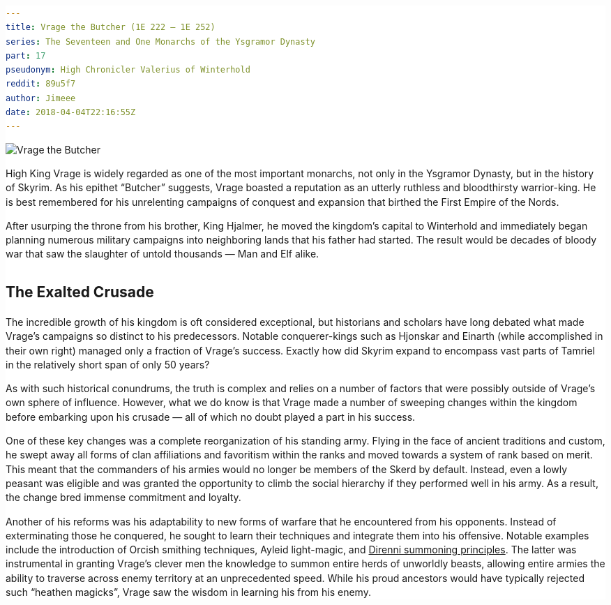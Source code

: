 ```yaml
---
title: Vrage the Butcher (1E 222 — 1E 252)
series: The Seventeen and One Monarchs of the Ysgramor Dynasty
part: 17
pseudonym: High Chronicler Valerius of Winterhold
reddit: 89u5f7
author: Jimeee
date: 2018-04-04T22:16:55Z
---
```


![Vrage the Butcher][banner]

High King Vrage is widely regarded as one of the most important monarchs, not
only in the Ysgramor Dynasty, but in the history of Skyrim. As his epithet
“Butcher” suggests, Vrage boasted a reputation as an utterly ruthless and
bloodthirsty warrior-king. He is best remembered for his unrelenting campaigns
of conquest and expansion that birthed the First Empire of the Nords.

After usurping the throne from his brother, King Hjalmer, he moved the kingdom’s
capital to Winterhold and immediately began planning numerous military campaigns
into neighboring lands that his father had started. The result would be decades
of bloody war that saw the slaughter of untold thousands — Man and Elf alike.

## The Exalted Crusade

The incredible growth of his kingdom is oft considered exceptional, but
historians and scholars have long debated what made Vrage’s campaigns so
distinct to his predecessors. Notable conquerer-kings such as Hjonskar and
Einarth (while accomplished in their own right) managed only a fraction of
Vrage’s success. Exactly how did Skyrim expand to encompass vast parts of
Tamriel in the relatively short span of only 50 years?

As with such historical conundrums, the truth is complex and relies on a number
of factors that were possibly outside of Vrage’s own sphere of influence.
However, what we do know is that Vrage made a number of sweeping changes within
the kingdom before embarking upon his crusade — all of which no doubt played a
part in his success.

One of these key changes was a complete reorganization of his standing army.
Flying in the face of ancient traditions and custom, he swept away all forms of
clan affiliations and favoritism within the ranks and moved towards a system of
rank based on merit. This meant that the commanders of his armies would no
longer be members of the Skerd by default. Instead, even a lowly peasant was
eligible and was granted the opportunity to climb the social hierarchy if they
performed well in his army. As a result, the change bred immense commitment and
loyalty.

Another of his reforms was his adaptability to new forms of warfare that he
encountered from his opponents. Instead of exterminating those he conquered, he
sought to learn their techniques and integrate them into his offensive. Notable
examples include the introduction of Orcish smithing techniques, Ayleid
light-magic, and [Direnni summoning principles][0]. The latter was instrumental
in granting Vrage’s clever men the knowledge to summon entire herds of unworldly
beasts, allowing entire armies the ability to traverse across enemy territory at
an unprecedented speed. While his proud ancestors would have typically rejected
such “heathen magicks”, Vrage saw the wisdom in learning his from his enemy.


[0]: http://en.uesp.net/wiki/Online:Mounts#Flame_Atronach_Horse
[1]: http://en.uesp.net/wiki/Lore:The_Obsidian_Husk
[2]: http://en.uesp.net/wiki/Online:Fungal_Grotto_I
[3]: http://en.uesp.net/wiki/Skyrim:Slow_Time#Word_Wall_Translations
[4]: http://elderscrolls.wikia.com/wiki/Gordhaur_the_Shaper
[5]: http://en.uesp.net/wiki/Lore:Gellir
[banner]: ./89u5f7/banner-vrage.png